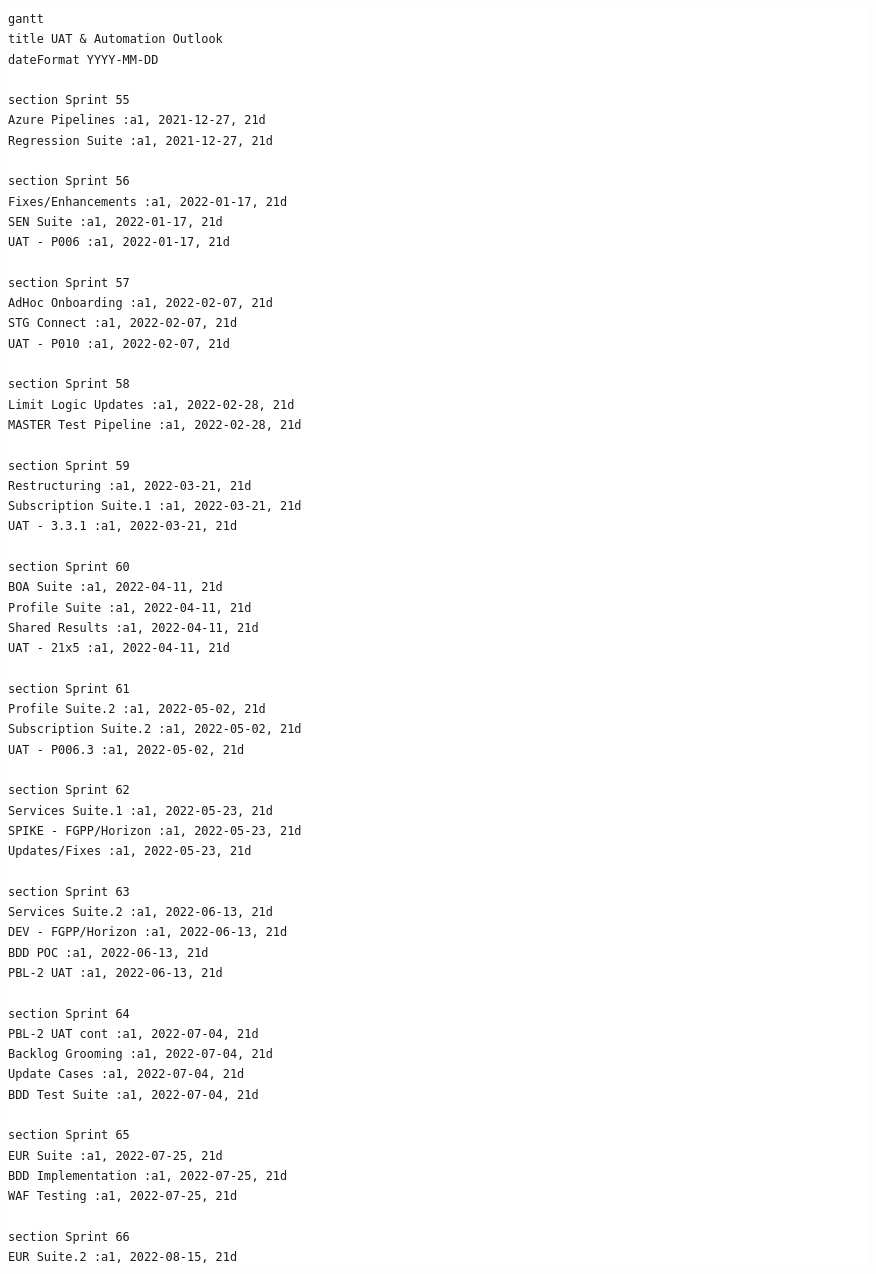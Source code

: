 
``` mermaid
gantt
title UAT & Automation Outlook
dateFormat YYYY-MM-DD

section Sprint 55
Azure Pipelines :a1, 2021-12-27, 21d
Regression Suite :a1, 2021-12-27, 21d

section Sprint 56
Fixes/Enhancements :a1, 2022-01-17, 21d
SEN Suite :a1, 2022-01-17, 21d
UAT - P006 :a1, 2022-01-17, 21d

section Sprint 57
AdHoc Onboarding :a1, 2022-02-07, 21d
STG Connect :a1, 2022-02-07, 21d
UAT - P010 :a1, 2022-02-07, 21d

section Sprint 58
Limit Logic Updates :a1, 2022-02-28, 21d
MASTER Test Pipeline :a1, 2022-02-28, 21d

section Sprint 59
Restructuring :a1, 2022-03-21, 21d
Subscription Suite.1 :a1, 2022-03-21, 21d
UAT - 3.3.1 :a1, 2022-03-21, 21d

section Sprint 60
BOA Suite :a1, 2022-04-11, 21d
Profile Suite :a1, 2022-04-11, 21d
Shared Results :a1, 2022-04-11, 21d
UAT - 21x5 :a1, 2022-04-11, 21d

section Sprint 61
Profile Suite.2 :a1, 2022-05-02, 21d
Subscription Suite.2 :a1, 2022-05-02, 21d
UAT - P006.3 :a1, 2022-05-02, 21d

section Sprint 62
Services Suite.1 :a1, 2022-05-23, 21d
SPIKE - FGPP/Horizon :a1, 2022-05-23, 21d
Updates/Fixes :a1, 2022-05-23, 21d

section Sprint 63
Services Suite.2 :a1, 2022-06-13, 21d
DEV - FGPP/Horizon :a1, 2022-06-13, 21d
BDD POC :a1, 2022-06-13, 21d
PBL-2 UAT :a1, 2022-06-13, 21d

section Sprint 64
PBL-2 UAT cont :a1, 2022-07-04, 21d
Backlog Grooming :a1, 2022-07-04, 21d
Update Cases :a1, 2022-07-04, 21d
BDD Test Suite :a1, 2022-07-04, 21d

section Sprint 65
EUR Suite :a1, 2022-07-25, 21d
BDD Implementation :a1, 2022-07-25, 21d
WAF Testing :a1, 2022-07-25, 21d

section Sprint 66
EUR Suite.2 :a1, 2022-08-15, 21d
```